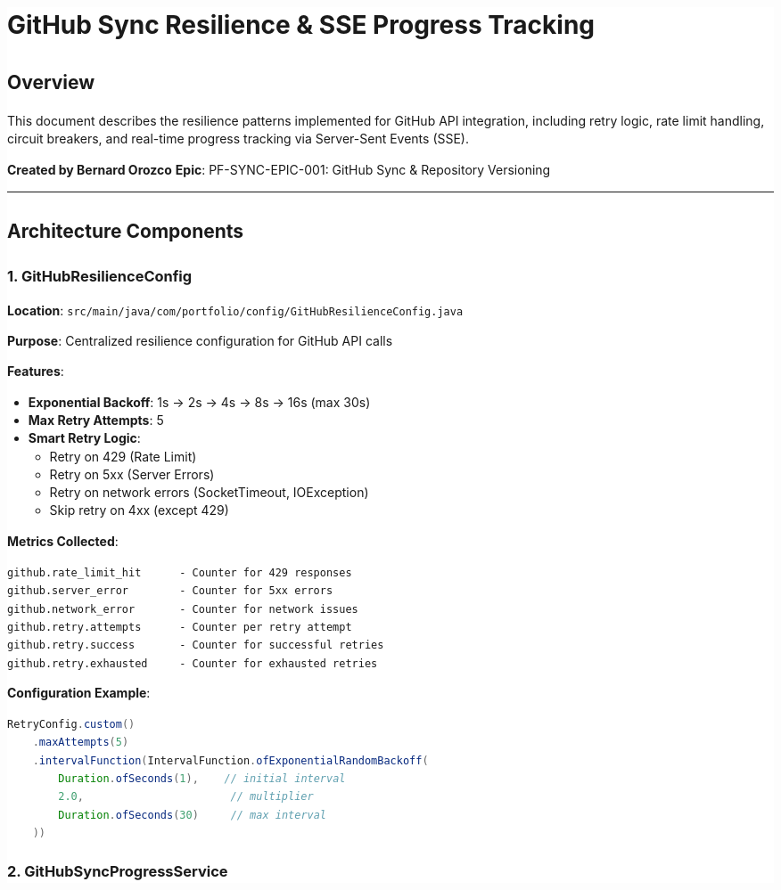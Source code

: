 # GitHub Sync Resilience & SSE Progress Tracking

## Overview

This document describes the resilience patterns implemented for GitHub API integration, including retry logic, rate limit handling, circuit breakers, and real-time progress tracking via Server-Sent Events (SSE).

**Created by Bernard Orozco**
**Epic**: PF-SYNC-EPIC-001: GitHub Sync & Repository Versioning

---

## Architecture Components

### 1. GitHubResilienceConfig

**Location**: `src/main/java/com/portfolio/config/GitHubResilienceConfig.java`

**Purpose**: Centralized resilience configuration for GitHub API calls

**Features**:
- **Exponential Backoff**: 1s → 2s → 4s → 8s → 16s (max 30s)
- **Max Retry Attempts**: 5
- **Smart Retry Logic**:
  - Retry on 429 (Rate Limit)
  - Retry on 5xx (Server Errors)
  - Retry on network errors (SocketTimeout, IOException)
  - Skip retry on 4xx (except 429)

**Metrics Collected**:
```
github.rate_limit_hit      - Counter for 429 responses
github.server_error        - Counter for 5xx errors
github.network_error       - Counter for network issues
github.retry.attempts      - Counter per retry attempt
github.retry.success       - Counter for successful retries
github.retry.exhausted     - Counter for exhausted retries
```

**Configuration Example**:
```java
RetryConfig.custom()
    .maxAttempts(5)
    .intervalFunction(IntervalFunction.ofExponentialRandomBackoff(
        Duration.ofSeconds(1),    // initial interval
        2.0,                       // multiplier
        Duration.ofSeconds(30)     // max interval
    ))
```

### 2. GitHubSyncProgressService

